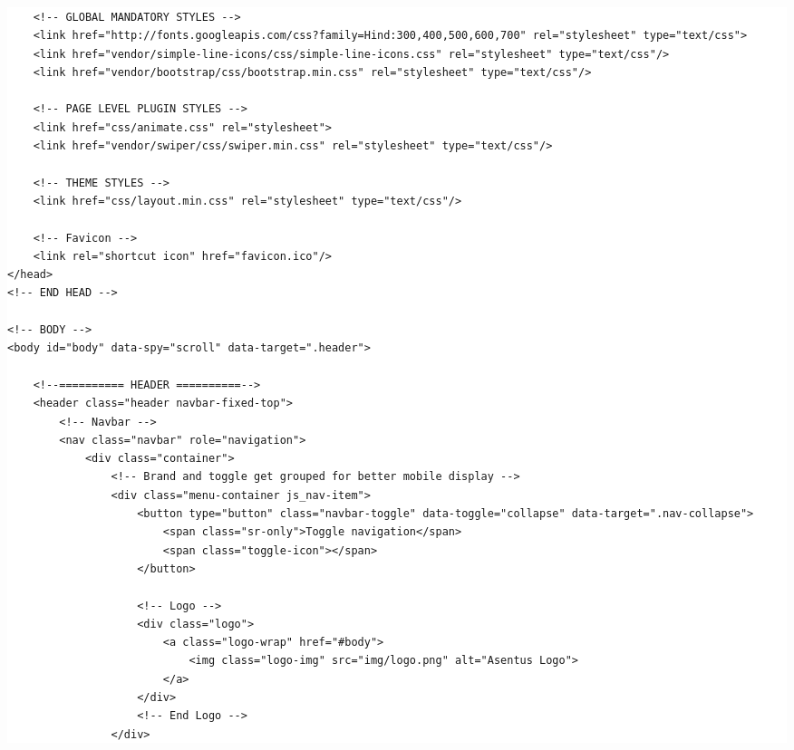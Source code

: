 <!DOCTYPE html>

<html lang="en" class="no-js">
    <!-- BEGIN HEAD -->
    <head>
        <meta charset="utf-8"/>
        <title>Jay Higgs | Software Engineer</title>
        <meta http-equiv="X-UA-Compatible" content="IE=edge">
        <meta content="width=device-width, initial-scale=1" name="viewport"/>
        <meta content="" name="description"/>
        <meta content="" name="author"/>

        <!-- GLOBAL MANDATORY STYLES -->
        <link href="http://fonts.googleapis.com/css?family=Hind:300,400,500,600,700" rel="stylesheet" type="text/css">
        <link href="vendor/simple-line-icons/css/simple-line-icons.css" rel="stylesheet" type="text/css"/>
        <link href="vendor/bootstrap/css/bootstrap.min.css" rel="stylesheet" type="text/css"/>

        <!-- PAGE LEVEL PLUGIN STYLES -->
        <link href="css/animate.css" rel="stylesheet">
        <link href="vendor/swiper/css/swiper.min.css" rel="stylesheet" type="text/css"/>

        <!-- THEME STYLES -->
        <link href="css/layout.min.css" rel="stylesheet" type="text/css"/>

        <!-- Favicon -->
        <link rel="shortcut icon" href="favicon.ico"/>
    </head>
    <!-- END HEAD -->

    <!-- BODY -->
    <body id="body" data-spy="scroll" data-target=".header">

        <!--========== HEADER ==========-->
        <header class="header navbar-fixed-top">
            <!-- Navbar -->
            <nav class="navbar" role="navigation">
                <div class="container">
                    <!-- Brand and toggle get grouped for better mobile display -->
                    <div class="menu-container js_nav-item">
                        <button type="button" class="navbar-toggle" data-toggle="collapse" data-target=".nav-collapse">
                            <span class="sr-only">Toggle navigation</span>
                            <span class="toggle-icon"></span>
                        </button>

                        <!-- Logo -->
                        <div class="logo">
                            <a class="logo-wrap" href="#body">
                                <img class="logo-img" src="img/logo.png" alt="Asentus Logo">
                            </a>
                        </div>
                        <!-- End Logo -->
                    </div>
